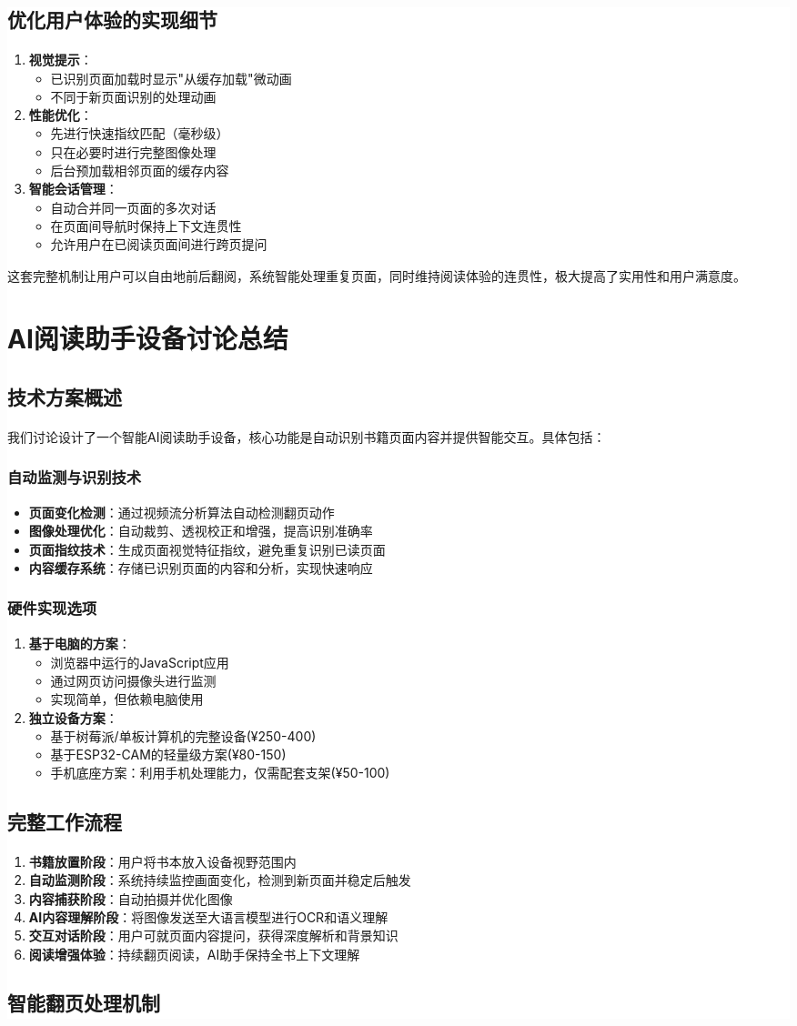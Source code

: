 ## 优化用户体验的实现细节

1. **视觉提示**：
    - 已识别页面加载时显示"从缓存加载"微动画
    - 不同于新页面识别的处理动画
2. **性能优化**：
    - 先进行快速指纹匹配（毫秒级）
    - 只在必要时进行完整图像处理
    - 后台预加载相邻页面的缓存内容
3. **智能会话管理**：
    - 自动合并同一页面的多次对话
    - 在页面间导航时保持上下文连贯性
    - 允许用户在已阅读页面间进行跨页提问

这套完整机制让用户可以自由地前后翻阅，系统智能处理重复页面，同时维持阅读体验的连贯性，极大提高了实用性和用户满意度。

# AI阅读助手设备讨论总结

## 技术方案概述

我们讨论设计了一个智能AI阅读助手设备，核心功能是自动识别书籍页面内容并提供智能交互。具体包括：

### 自动监测与识别技术

- **页面变化检测**：通过视频流分析算法自动检测翻页动作
- **图像处理优化**：自动裁剪、透视校正和增强，提高识别准确率
- **页面指纹技术**：生成页面视觉特征指纹，避免重复识别已读页面
- **内容缓存系统**：存储已识别页面的内容和分析，实现快速响应

### 硬件实现选项

1. **基于电脑的方案**：
    - 浏览器中运行的JavaScript应用
    - 通过网页访问摄像头进行监测
    - 实现简单，但依赖电脑使用
2. **独立设备方案**：
    - 基于树莓派/单板计算机的完整设备(¥250-400)
    - 基于ESP32-CAM的轻量级方案(¥80-150)
    - 手机底座方案：利用手机处理能力，仅需配套支架(¥50-100)

## 完整工作流程

1. **书籍放置阶段**：用户将书本放入设备视野范围内
2. **自动监测阶段**：系统持续监控画面变化，检测到新页面并稳定后触发
3. **内容捕获阶段**：自动拍摄并优化图像
4. **AI内容理解阶段**：将图像发送至大语言模型进行OCR和语义理解
5. **交互对话阶段**：用户可就页面内容提问，获得深度解析和背景知识
6. **阅读增强体验**：持续翻页阅读，AI助手保持全书上下文理解

## 智能翻页处理机制
